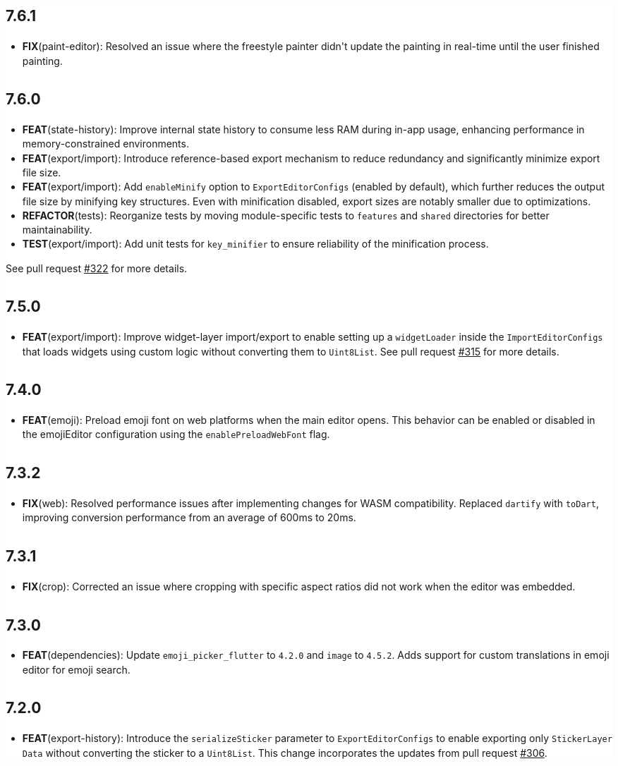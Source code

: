## 7.6.1
- **FIX**(paint-editor): Resolved an issue where the freestyle painter didn't update the painting in real-time until the user finished painting.

## 7.6.0
- **FEAT**(state-history): Improve internal state history to consume less RAM during in-app usage, enhancing performance in memory-constrained environments.
- **FEAT**(export/import): Introduce reference-based export mechanism to reduce redundancy and significantly minimize export file size.
- **FEAT**(export/import): Add `enableMinify` option to `ExportEditorConfigs` (enabled by default), which further reduces the output file size by minifying key structures. Even with minification disabled, export sizes are notably smaller due to optimizations.
- **REFACTOR**(tests): Reorganize tests by moving module-specific tests to `features` and `shared` directories for better maintainability.
- **TEST**(export/import): Add unit tests for `key_minifier` to ensure reliability of the minification process.

See pull request [#322](https://github.com/hm21/pro_image_editor/pull/322) for more details.

## 7.5.0
- **FEAT**(export/import): Improve widget-layer import/export to enable setting up a `widgetLoader` inside the `ImportEditorConfigs` that loads widgets using custom logic without converting them to `Uint8List`. See pull request [#315](https://github.com/hm21/pro_image_editor/pull/315) for more details.

## 7.4.0
- **FEAT**(emoji): Preload emoji font on web platforms when the main editor opens. This behavior can be enabled or disabled in the emojiEditor configuration using the `enablePreloadWebFont` flag.

## 7.3.2
- **FIX**(web): Resolved performance issues after implementing changes for WASM compatibility. Replaced `dartify` with `toDart`, improving conversion performance from an average of 600ms to 20ms.

## 7.3.1
- **FIX**(crop): Corrected an issue where cropping with specific aspect ratios did not work when the editor was embedded.

## 7.3.0
- **FEAT**(dependencies): Update `emoji_picker_flutter` to `4.2.0` and `image` to `4.5.2`. Adds support for custom translations in emoji editor for emoji search.

## 7.2.0
- **FEAT**(export-history): Introduce the `serializeSticker` parameter to `ExportEditorConfigs` to enable exporting only `StickerLayerData` without converting the sticker to a `Uint8List`. This change incorporates the updates from pull request [#306](https://github.com/hm21/pro_image_editor/pull/306).
